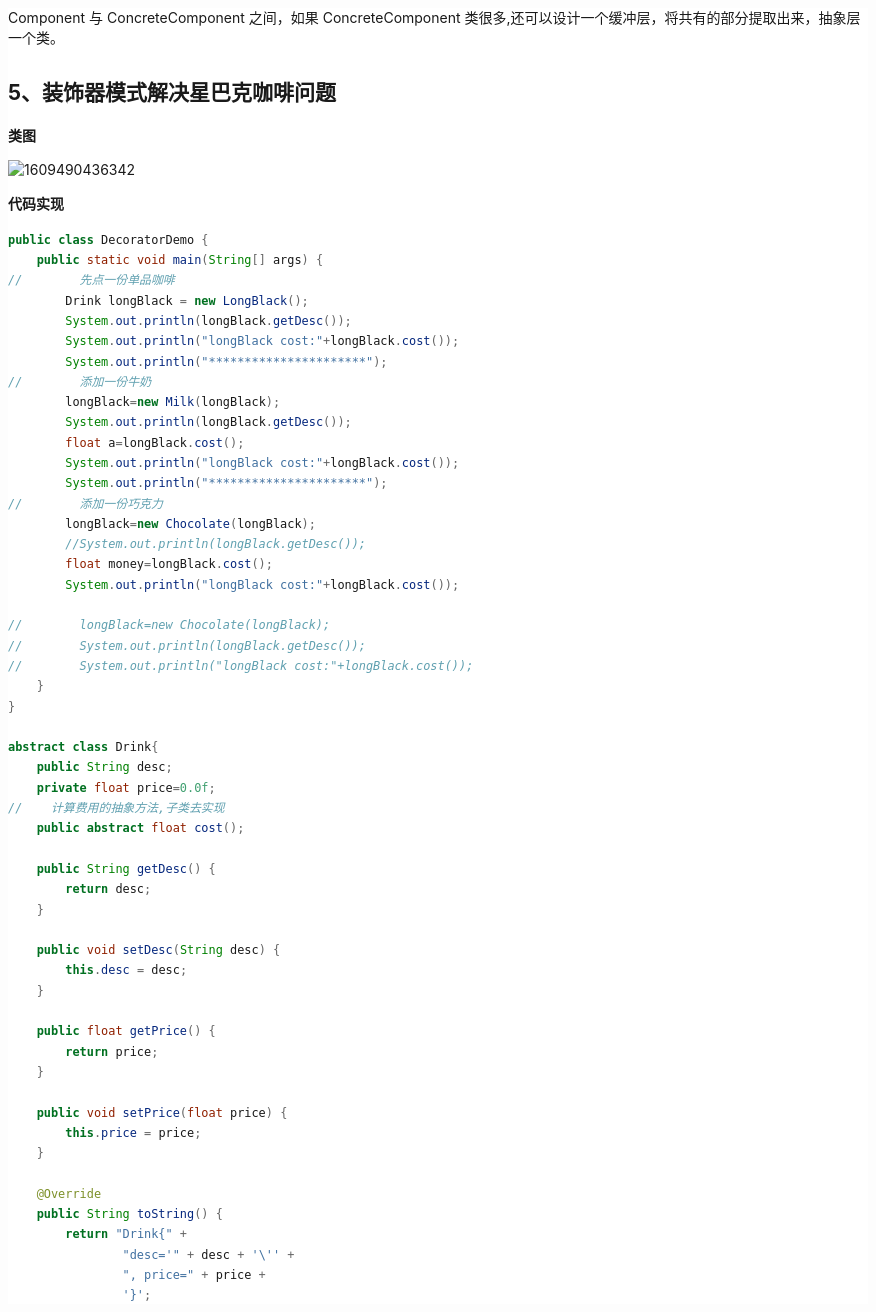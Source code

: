 Component 与 ConcreteComponent 之间，如果 ConcreteComponent 类很多,还可以设计一个缓冲层，将共有的部分提取出来，抽象层一个类。

## 5、装饰器模式解决星巴克咖啡问题

**类图**

![1609490436342](https://vscodepic.oss-cn-beijing.aliyuncs.com/blog/202407131432427.png)

**代码实现**

```java
public class DecoratorDemo {
    public static void main(String[] args) {
//        先点一份单品咖啡
        Drink longBlack = new LongBlack();
        System.out.println(longBlack.getDesc());
        System.out.println("longBlack cost:"+longBlack.cost());
        System.out.println("**********************");
//        添加一份牛奶
        longBlack=new Milk(longBlack);
        System.out.println(longBlack.getDesc());
        float a=longBlack.cost();
        System.out.println("longBlack cost:"+longBlack.cost());
        System.out.println("**********************");
//        添加一份巧克力
        longBlack=new Chocolate(longBlack);
        //System.out.println(longBlack.getDesc());
        float money=longBlack.cost();
        System.out.println("longBlack cost:"+longBlack.cost());

//        longBlack=new Chocolate(longBlack);
//        System.out.println(longBlack.getDesc());
//        System.out.println("longBlack cost:"+longBlack.cost());
    }
}

abstract class Drink{
    public String desc;
    private float price=0.0f;
//    计算费用的抽象方法,子类去实现
    public abstract float cost();

    public String getDesc() {
        return desc;
    }

    public void setDesc(String desc) {
        this.desc = desc;
    }

    public float getPrice() {
        return price;
    }

    public void setPrice(float price) {
        this.price = price;
    }

    @Override
    public String toString() {
        return "Drink{" +
                "desc='" + desc + '\'' +
                ", price=" + price +
                '}';
```